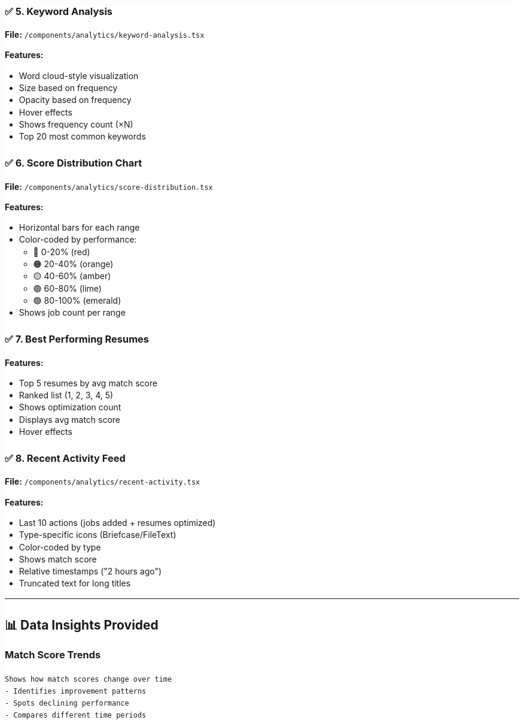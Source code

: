 ### ✅ 5. Keyword Analysis
**File:** `/components/analytics/keyword-analysis.tsx`

**Features:**
- Word cloud-style visualization
- Size based on frequency
- Opacity based on frequency
- Hover effects
- Shows frequency count (×N)
- Top 20 most common keywords

### ✅ 6. Score Distribution Chart
**File:** `/components/analytics/score-distribution.tsx`

**Features:**
- Horizontal bars for each range
- Color-coded by performance:
  - 🔴 0-20% (red)
  - 🟠 20-40% (orange)
  - 🟡 40-60% (amber)
  - 🟢 60-80% (lime)
  - 🟢 80-100% (emerald)
- Shows job count per range

### ✅ 7. Best Performing Resumes
**Features:**
- Top 5 resumes by avg match score
- Ranked list (1, 2, 3, 4, 5)
- Shows optimization count
- Displays avg match score
- Hover effects

### ✅ 8. Recent Activity Feed
**File:** `/components/analytics/recent-activity.tsx`

**Features:**
- Last 10 actions (jobs added + resumes optimized)
- Type-specific icons (Briefcase/FileText)
- Color-coded by type
- Shows match score
- Relative timestamps ("2 hours ago")
- Truncated text for long titles

---

## 📊 Data Insights Provided

### Match Score Trends
```
Shows how match scores change over time
- Identifies improvement patterns
- Spots declining performance
- Compares different time periods
```
